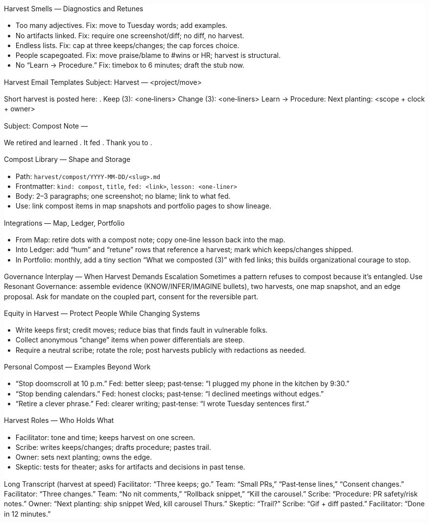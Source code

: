 Harvest Smells — Diagnostics and Retunes
- Too many adjectives. Fix: move to Tuesday words; add examples.
- No artifacts linked. Fix: require one screenshot/diff; no diff, no harvest.
- Endless lists. Fix: cap at three keeps/changes; the cap forces choice.
- People scapegoated. Fix: move praise/blame to #wins or HR; harvest is structural.
- No “Learn → Procedure.” Fix: timebox to 6 minutes; draft the stub now.

Harvest Email Templates
Subject: Harvest — <project/move>

Short harvest is posted here: <link>.
Keep (3): <one‑liners>
Change (3): <one‑liners>
Learn → Procedure: <link>
Next planting: <scope + clock + owner>

Subject: Compost Note — <item retired>

We retired <item> and learned <one line>. It fed <link>. Thank you to <names>.

Compost Library — Shape and Storage
- Path: `harvest/compost/YYYY‑MM‑DD/<slug>.md`
- Frontmatter: `kind: compost`, `title`, `fed: <link>`, `lesson: <one‑liner>`
- Body: 2–3 paragraphs; one screenshot; no blame; link to what fed.
- Use: link compost items in map snapshots and portfolio pages to show lineage.

Integrations — Map, Ledger, Portfolio
- From Map: retire dots with a compost note; copy one‑line lesson back into the map.
- Into Ledger: add “hum” and “retune” rows that reference a harvest; mark which keeps/changes shipped.
- In Portfolio: monthly, add a tiny section “What we composted (3)” with fed links; this builds organizational courage to stop.

Governance Interplay — When Harvest Demands Escalation
Sometimes a pattern refuses to compost because it’s entangled. Use Resonant Governance: assemble evidence (KNOW/INFER/IMAGINE bullets), two harvests, one map snapshot, and an edge proposal. Ask for mandate on the coupled part, consent for the reversible part.

Equity in Harvest — Protect People While Changing Systems
- Write keeps first; credit moves; reduce bias that finds fault in vulnerable folks.
- Collect anonymous “change” items when power differentials are steep.
- Require a neutral scribe; rotate the role; post harvests publicly with redactions as needed.

Personal Compost — Examples Beyond Work
- “Stop doomscroll at 10 p.m.” Fed: better sleep; past‑tense: “I plugged my phone in the kitchen by 9:30.”
- “Stop bending calendars.” Fed: honest clocks; past‑tense: “I declined meetings without edges.”
- “Retire a clever phrase.” Fed: clearer writing; past‑tense: “I wrote Tuesday sentences first.”

Harvest Roles — Who Holds What
- Facilitator: tone and time; keeps harvest on one screen.
- Scribe: writes keeps/changes; drafts procedure; pastes trail.
- Owner: sets next planting; owns the edge.
- Skeptic: tests for theater; asks for artifacts and decisions in past tense.

Long Transcript (harvest at speed)
Facilitator: “Three keeps; go.”
Team: “Small PRs,” “Past‑tense lines,” “Consent changes.”
Facilitator: “Three changes.”
Team: “No nit comments,” “Rollback snippet,” “Kill the carousel.”
Scribe: “Procedure: PR safety/risk notes.”
Owner: “Next planting: ship snippet Wed, kill carousel Thurs.”
Skeptic: “Trail?”
Scribe: “Gif + diff pasted.”
Facilitator: “Done in 12 minutes.”
